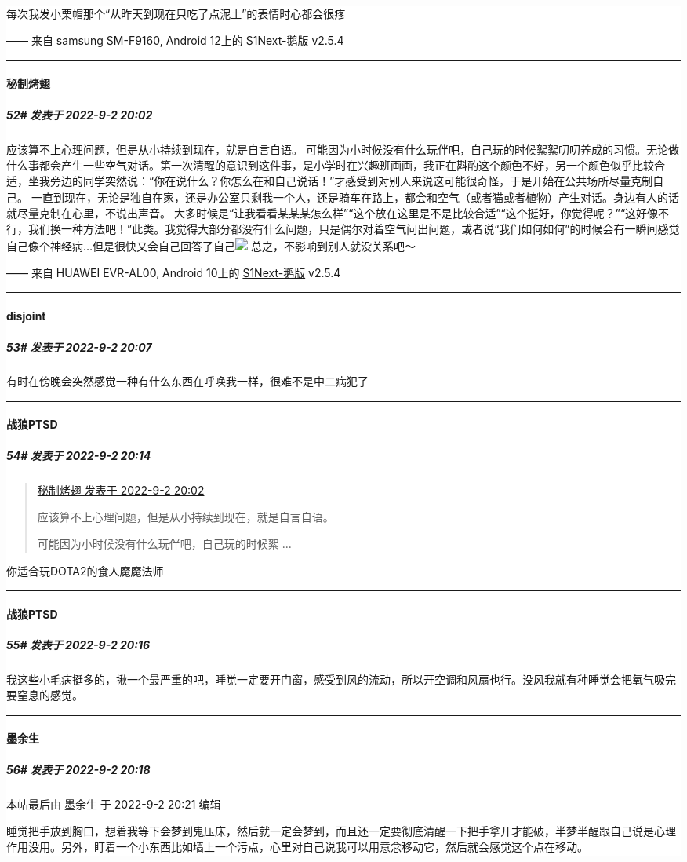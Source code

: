 每次我发小栗帽那个“从昨天到现在只吃了点泥土”的表情时心都会很疼

—— 来自 samsung SM-F9160, Android 12上的 [S1Next-鹅版](https://github.com/ykrank/S1-Next/releases) v2.5.4

*****

####  秘制烤翅  
##### 52#       发表于 2022-9-2 20:02

应该算不上心理问题，但是从小持续到现在，就是自言自语。
可能因为小时候没有什么玩伴吧，自己玩的时候絮絮叨叨养成的习惯。无论做什么事都会产生一些空气对话。第一次清醒的意识到这件事，是小学时在兴趣班画画，我正在斟酌这个颜色不好，另一个颜色似乎比较合适，坐我旁边的同学突然说：“你在说什么？你怎么在和自己说话！”才感受到对别人来说这可能很奇怪，于是开始在公共场所尽量克制自己。
一直到现在，无论是独自在家，还是办公室只剩我一个人，还是骑车在路上，都会和空气（或者猫或者植物）产生对话。身边有人的话就尽量克制在心里，不说出声音。
大多时候是“让我看看某某某怎么样”“这个放在这里是不是比较合适”“这个挺好，你觉得呢？”“这好像不行，我们换一种方法吧！”此类。我觉得大部分都没有什么问题，只是偶尔对着空气问出问题，或者说“我们如何如何”的时候会有一瞬间感觉自己像个神经病…但是很快又会自己回答了自己<img src="https://static.saraba1st.com/image/smiley/face2017/037.png" referrerpolicy="no-referrer">
总之，不影响到别人就没关系吧～

—— 来自 HUAWEI EVR-AL00, Android 10上的 [S1Next-鹅版](https://github.com/ykrank/S1-Next/releases) v2.5.4

*****

####  disjoint  
##### 53#       发表于 2022-9-2 20:07

有时在傍晚会突然感觉一种有什么东西在呼唤我一样，很难不是中二病犯了

*****

####  战狼PTSD  
##### 54#       发表于 2022-9-2 20:14

<blockquote><a href="httphttps://bbs.saraba1st.com/2b/forum.php?mod=redirect&amp;goto=findpost&amp;pid=57318669&amp;ptid=2090325" target="_blank">秘制烤翅 发表于 2022-9-2 20:02</a>

应该算不上心理问题，但是从小持续到现在，就是自言自语。

可能因为小时候没有什么玩伴吧，自己玩的时候絮 ...</blockquote>
你适合玩DOTA2的食人魔魔法师

*****

####  战狼PTSD  
##### 55#       发表于 2022-9-2 20:16

我这些小毛病挺多的，揪一个最严重的吧，睡觉一定要开门窗，感受到风的流动，所以开空调和风扇也行。没风我就有种睡觉会把氧气吸完要窒息的感觉。

*****

####  墨余生  
##### 56#       发表于 2022-9-2 20:18

 本帖最后由 墨余生 于 2022-9-2 20:21 编辑 

睡觉把手放到胸口，想着我等下会梦到鬼压床，然后就一定会梦到，而且还一定要彻底清醒一下把手拿开才能破，半梦半醒跟自己说是心理作用没用。另外，盯着一个小东西比如墙上一个污点，心里对自己说我可以用意念移动它，然后就会感觉这个点在移动。
